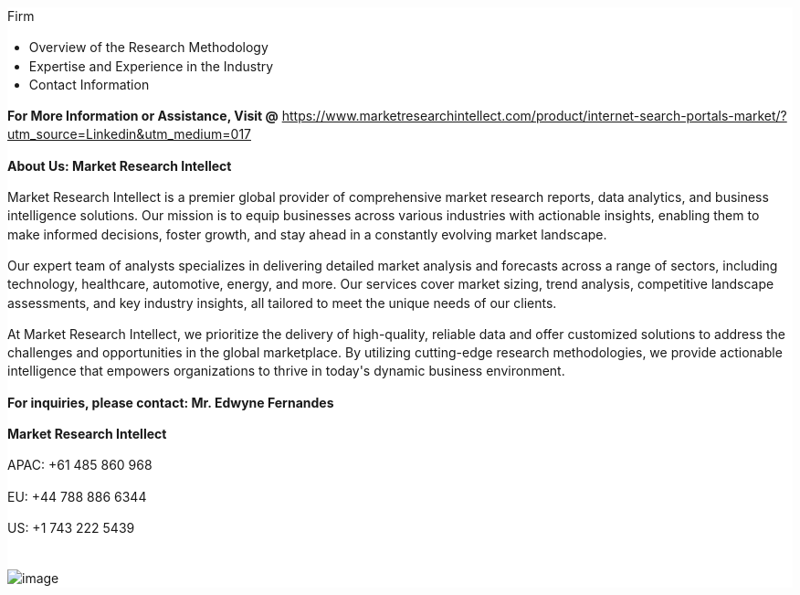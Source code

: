 Firm</strong></p><ul><li>Overview of the Research Methodology</li><li>Expertise and Experience in the Industry</li><li>Contact Information</li></ul></div><div class="article-main__content" data-test-id="publishing-text-block"><p><span class="font-[700]"><strong>For More Information or Assistance, Visit @</strong>&nbsp;<a href="https://www.marketresearchintellect.com/product/internet-search-portals-market/?utm_source=Linkedin&utm_medium=017">https://www.marketresearchintellect.com/product/internet-search-portals-market/?utm_source=Linkedin&utm_medium=017</a></span></p><p><strong>About Us: Market Research Intellect</strong></p><p>Market Research Intellect is a premier global provider of comprehensive market research reports, data analytics, and business intelligence solutions. Our mission is to equip businesses across various industries with actionable insights, enabling them to make informed decisions, foster growth, and stay ahead in a constantly evolving market landscape.</p><p>Our expert team of analysts specializes in delivering detailed market analysis and forecasts across a range of sectors, including technology, healthcare, automotive, energy, and more. Our services cover market sizing, trend analysis, competitive landscape assessments, and key industry insights, all tailored to meet the unique needs of our clients.</p><p>At Market Research Intellect, we prioritize the delivery of high-quality, reliable data and offer customized solutions to address the challenges and opportunities in the global marketplace. By utilizing cutting-edge research methodologies, we provide actionable intelligence that empowers organizations to thrive in today's dynamic business environment.</p><p><strong>For inquiries, please contact: Mr. Edwyne Fernandes</strong></p><p><strong>Market Research Intellect</strong></p><p>APAC: +61 485 860 968</p><p>EU: +44 788 886 6344</p><p>US: +1 743 222 5439</p></div><div class="article-main__content" data-test-id="publishing-text-block">&nbsp;</div>
![image](https://github.com/user-attachments/assets/d31c2f55-b7e5-4f52-a57e-59436133047a)
